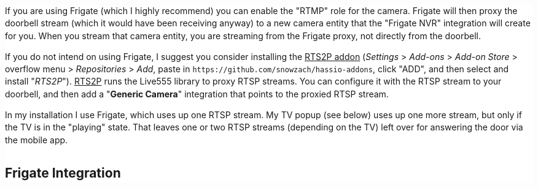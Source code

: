 If you are using Frigate (which I highly recommend) you can enable the "RTMP" role for the camera. Frigate will then proxy the doorbell stream (which it would have been receiving anyway) to a new camera entity that the "Frigate NVR" integration will create for you. When you stream that camera entity, you are streaming from the Frigate proxy, not directly from the doorbell.

If you do not intend on using Frigate, I suggest you consider installing the [RTS2P addon](https://github.com/snowzach/hassio-addons) (*Settings* > *Add-ons* > *Add-on Store* > overflow menu > *Repositories* > *Add*, paste in `https://github.com/snowzach/hassio-addons`, click "ADD", and then select and install "*RTS2P*"). [RTS2P](https://github.com/snowzach/rts2p) runs the Live555 library to proxy RTSP streams. You can configure it with the RTSP stream to your doorbell, and then add a "**Generic Camera**" integration that points to the proxied RTSP stream.

In my installation I use Frigate, which uses up one RTSP stream. My TV popup (see below) uses up one more stream, but only if the TV is in the "playing" state. That leaves one or two RTSP streams (depending on the TV) left over for answering the door via the mobile app.

## Frigate Integration